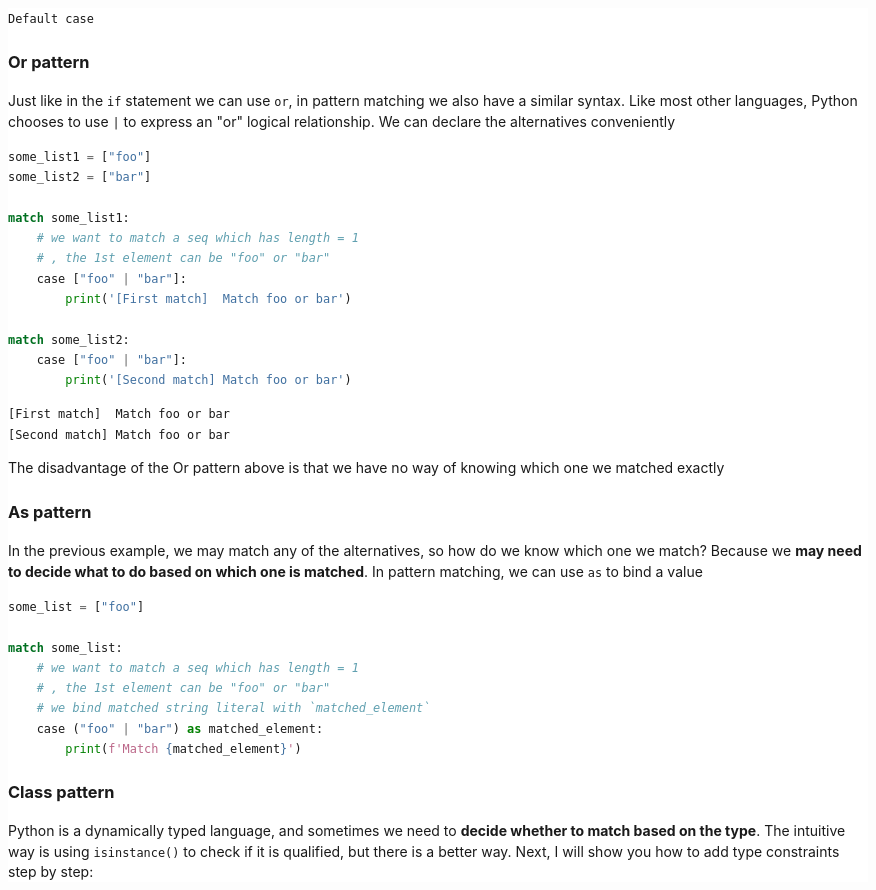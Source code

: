    Default case


### Or pattern

Just like in the `if` statement we can use `or`, in pattern matching we also have a similar syntax. Like most other languages, Python chooses to use `|` to express an "or" logical relationship. We can declare the alternatives conveniently


```python
some_list1 = ["foo"]
some_list2 = ["bar"]

match some_list1:
    # we want to match a seq which has length = 1
    # , the 1st element can be "foo" or "bar"
    case ["foo" | "bar"]:
        print('[First match]  Match foo or bar')

match some_list2:
    case ["foo" | "bar"]:
        print('[Second match] Match foo or bar')
```

    [First match]  Match foo or bar
    [Second match] Match foo or bar


The disadvantage of the Or pattern above is that we have no way of knowing which one we matched exactly

### As pattern

In the previous example, we may match any of the alternatives, so how do we know which one we match? Because we **may need to decide what to do based on which one is matched**. In pattern matching, we can use `as` to bind a value


```python
some_list = ["foo"]

match some_list:
    # we want to match a seq which has length = 1
    # , the 1st element can be "foo" or "bar"
    # we bind matched string literal with `matched_element`
    case ("foo" | "bar") as matched_element:
        print(f'Match {matched_element}')
```

### Class pattern

Python is a dynamically typed language, and sometimes we need to **decide whether to match based on the type**. The intuitive way is using `isinstance()` to check if it is qualified, but there is a better way. Next, I will show you how to add type constraints step by step:



[^1]: [What's new in Python 3.10](https://docs.python.org/3/whatsnew/3.10.html)
[^2]: [PEP 635 – Structural Pattern Matching: Motivation and Rationale](https://peps.python.org/pep-0635/)
[^3]: [dataclasses - documentation](https://docs.python.org/3/library/dataclasses.html#dataclasses.dataclass)